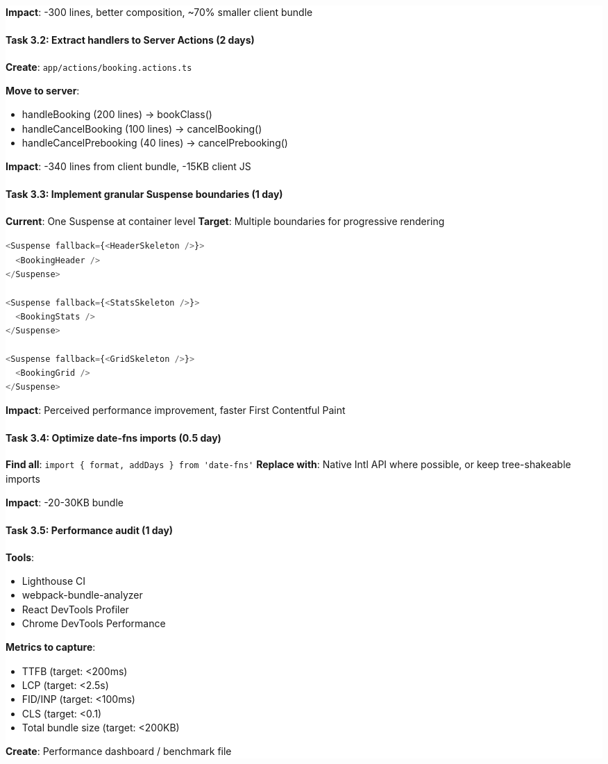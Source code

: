 **Impact**: -300 lines, better composition, ~70% smaller client bundle

#### Task 3.2: Extract handlers to Server Actions (2 days)
**Create**: `app/actions/booking.actions.ts`

**Move to server**:
- handleBooking (200 lines) → bookClass()
- handleCancelBooking (100 lines) → cancelBooking()
- handleCancelPrebooking (40 lines) → cancelPrebooking()

**Impact**: -340 lines from client bundle, -15KB client JS

#### Task 3.3: Implement granular Suspense boundaries (1 day)
**Current**: One Suspense at container level
**Target**: Multiple boundaries for progressive rendering

```typescript
<Suspense fallback={<HeaderSkeleton />}>
  <BookingHeader />
</Suspense>

<Suspense fallback={<StatsSkeleton />}>
  <BookingStats />
</Suspense>

<Suspense fallback={<GridSkeleton />}>
  <BookingGrid />
</Suspense>
```

**Impact**: Perceived performance improvement, faster First Contentful Paint

#### Task 3.4: Optimize date-fns imports (0.5 day)
**Find all**: `import { format, addDays } from 'date-fns'`
**Replace with**: Native Intl API where possible, or keep tree-shakeable imports

**Impact**: -20-30KB bundle

#### Task 3.5: Performance audit (1 day)
**Tools**:
- Lighthouse CI
- webpack-bundle-analyzer
- React DevTools Profiler
- Chrome DevTools Performance

**Metrics to capture**:
- TTFB (target: <200ms)
- LCP (target: <2.5s)
- FID/INP (target: <100ms)
- CLS (target: <0.1)
- Total bundle size (target: <200KB)

**Create**: Performance dashboard / benchmark file
